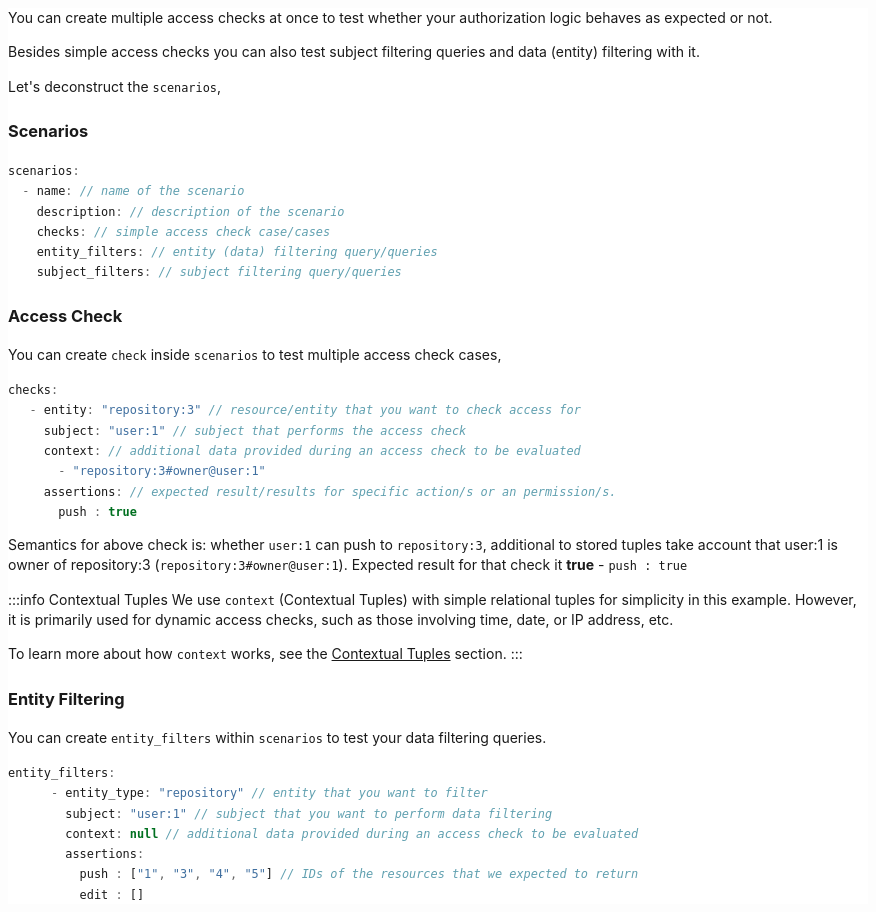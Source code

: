 You can create multiple access checks at once to test whether your authorization logic behaves as expected or not. 

Besides simple access checks you can also test subject filtering queries and data (entity) filtering with it.

Let's deconstruct the `scenarios`,

### Scenarios

```js
scenarios:
  - name: // name of the scenario
    description: // description of the scenario
    checks: // simple access check case/cases
    entity_filters: // entity (data) filtering query/queries
    subject_filters: // subject filtering query/queries
```

### Access Check

You can create `check` inside `scenarios` to test multiple access check cases,

```js
checks:
   - entity: "repository:3" // resource/entity that you want to check access for
     subject: "user:1" // subject that performs the access check
     context: // additional data provided during an access check to be evaluated
       - "repository:3#owner@user:1" 
     assertions: // expected result/results for specific action/s or an permission/s.
       push : true
```

Semantics for above check is: whether `user:1` can push to `repository:3`, additional to stored tuples take account that user:1 is owner of repository:3 (`repository:3#owner@user:1`). Expected result for that check it **true** - `push : true` 

:::info Contextual Tuples
We use `context` (Contextual Tuples) with simple relational tuples for simplicity in this example. However, it is primarily used for dynamic access checks, such as those involving time, date, or IP address, etc. 

To learn more about how `context` works, see the [Contextual Tuples](../reference/contextual-tuples.md) section.
:::

### Entity Filtering

You can create `entity_filters` within `scenarios` to test your data filtering queries.

```js
entity_filters:
      - entity_type: "repository" // entity that you want to filter 
        subject: "user:1" // subject that you want to perform data filtering 
        context: null // additional data provided during an access check to be evaluated
        assertions: 
          push : ["1", "3", "4", "5"] // IDs of the resources that we expected to return
          edit : []
```


[permify-validate-action]: https://github.com/Permify/permify-validate-action